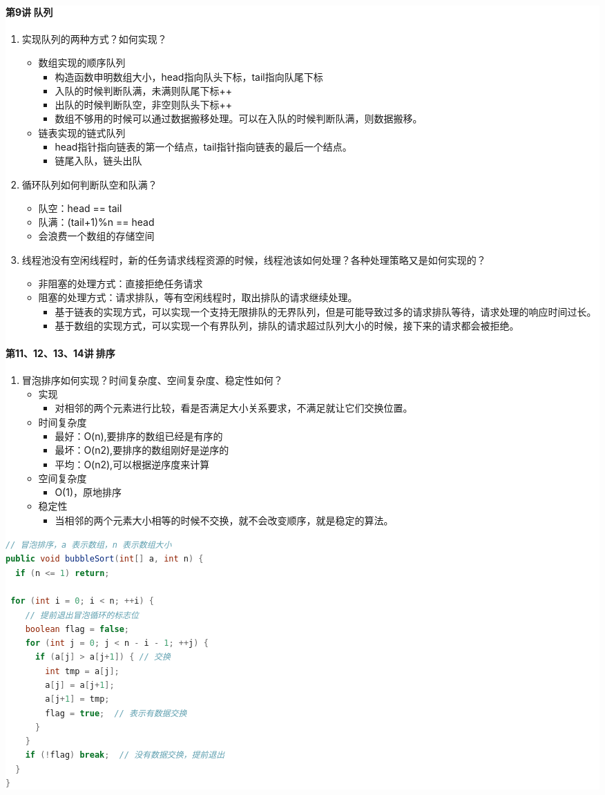 #### 第9讲 队列
1. 实现队列的两种方式？如何实现？
    - 数组实现的顺序队列
        - 构造函数申明数组大小，head指向队头下标，tail指向队尾下标
        - 入队的时候判断队满，未满则队尾下标++
        - 出队的时候判断队空，非空则队头下标++
        - 数组不够用的时候可以通过数据搬移处理。可以在入队的时候判断队满，则数据搬移。
    - 链表实现的链式队列
        - head指针指向链表的第一个结点，tail指针指向链表的最后一个结点。
        - 链尾入队，链头出队

2. 循环队列如何判断队空和队满？
    - 队空：head == tail
    - 队满：(tail+1)%n == head
    - 会浪费一个数组的存储空间

3. 线程池没有空闲线程时，新的任务请求线程资源的时候，线程池该如何处理？各种处理策略又是如何实现的？
    - 非阻塞的处理方式：直接拒绝任务请求
    - 阻塞的处理方式：请求排队，等有空闲线程时，取出排队的请求继续处理。
        - 基于链表的实现方式，可以实现一个支持无限排队的无界队列，但是可能导致过多的请求排队等待，请求处理的响应时间过长。
        - 基于数组的实现方式，可以实现一个有界队列，排队的请求超过队列大小的时候，接下来的请求都会被拒绝。

#### 第11、12、13、14讲 排序
1. 冒泡排序如何实现？时间复杂度、空间复杂度、稳定性如何？
    - 实现
        - 对相邻的两个元素进行比较，看是否满足大小关系要求，不满足就让它们交换位置。
    - 时间复杂度
        - 最好：O(n),要排序的数组已经是有序的
        - 最坏：O(n2),要排序的数组刚好是逆序的
        - 平均：O(n2),可以根据逆序度来计算
    - 空间复杂度
        - O(1)，原地排序
    - 稳定性
        - 当相邻的两个元素大小相等的时候不交换，就不会改变顺序，就是稳定的算法。

```Java
// 冒泡排序，a 表示数组，n 表示数组大小
public void bubbleSort(int[] a, int n) {
  if (n <= 1) return;
 
 for (int i = 0; i < n; ++i) {
    // 提前退出冒泡循环的标志位
    boolean flag = false;
    for (int j = 0; j < n - i - 1; ++j) {
      if (a[j] > a[j+1]) { // 交换
        int tmp = a[j];
        a[j] = a[j+1];
        a[j+1] = tmp;
        flag = true;  // 表示有数据交换      
      }
    }
    if (!flag) break;  // 没有数据交换，提前退出
  }
}

```

